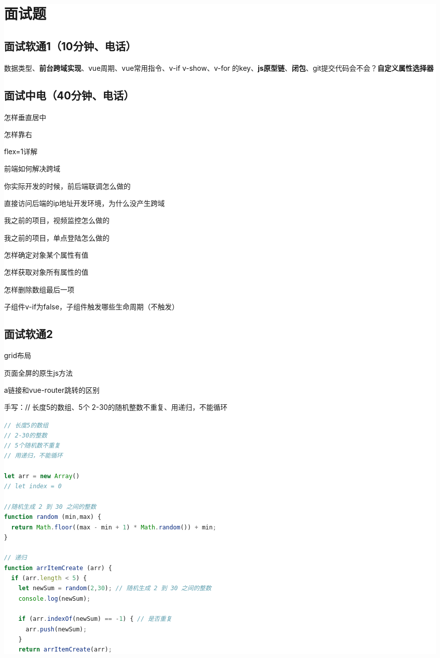 # 面试题

## 面试软通1（10分钟、电话）

数据类型、**前台跨域实现**、vue周期、vue常用指令、v-if   v-show、v-for 的key、**js原型链**、**闭包**、git提交代码会不会？**自定义属性选择器**



## 面试中电（40分钟、电话）

怎样垂直居中

怎样靠右

flex=1详解

前端如何解决跨域

你实际开发的时候，前后端联调怎么做的

直接访问后端的ip地址开发环境，为什么没产生跨域

我之前的项目，视频监控怎么做的

我之前的项目，单点登陆怎么做的

怎样确定对象某个属性有值

怎样获取对象所有属性的值

怎样删除数组最后一项

子组件v-if为false，子组件触发哪些生命周期（不触发）



## 面试软通2

grid布局

页面全屏的原生js方法

a链接和vue-router跳转的区别

手写：// 长度5的数组、5个 2-30的随机整数不重复、用递归，不能循环

``` js
// 长度5的数组
// 2-30的整数
// 5个随机数不重复
// 用递归，不能循环

let arr = new Array()
// let index = 0

//随机生成 2 到 30 之间的整数
function random (min,max) {
  return Math.floor((max - min + 1) * Math.random()) + min;
}

// 递归
function arrItemCreate (arr) {
  if (arr.length < 5) {
    let newSum = random(2,30); // 随机生成 2 到 30 之间的整数
    console.log(newSum);

    if (arr.indexOf(newSum) == -1) { // 是否重复
      arr.push(newSum);
    }
    return arrItemCreate(arr);
```